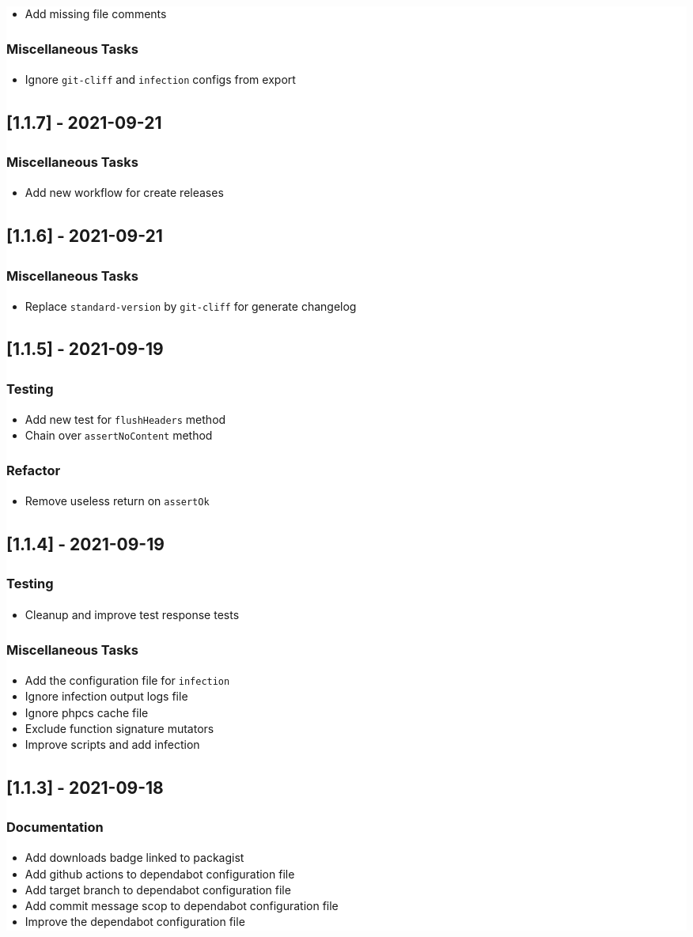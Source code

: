 - Add missing file comments

### Miscellaneous Tasks

- Ignore `git-cliff` and `infection` configs from export

## [1.1.7] - 2021-09-21

### Miscellaneous Tasks

- Add new workflow for create releases

## [1.1.6] - 2021-09-21

### Miscellaneous Tasks

- Replace `standard-version` by `git-cliff` for generate changelog

## [1.1.5] - 2021-09-19

### Testing

- Add new test for `flushHeaders` method
- Chain over `assertNoContent` method

### Refactor

- Remove useless return on `assertOk`

## [1.1.4] - 2021-09-19

### Testing

- Cleanup and improve test response tests

### Miscellaneous Tasks

- Add the configuration file for `infection`
- Ignore infection output logs file
- Ignore phpcs cache file
- Exclude function signature mutators
- Improve scripts and add infection

## [1.1.3] - 2021-09-18

### Documentation

- Add downloads badge linked to packagist
- Add github actions to dependabot configuration file
- Add target branch to dependabot configuration file
- Add commit message scop to dependabot configuration file
- Improve the dependabot configuration file
